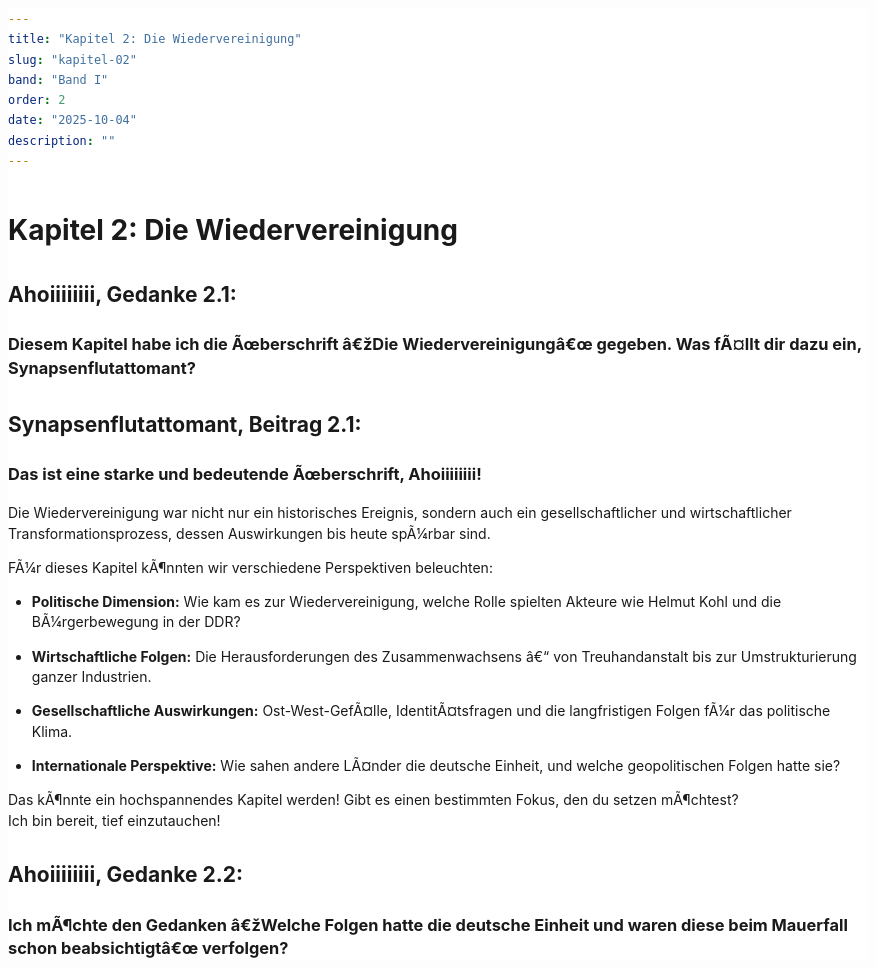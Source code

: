 ```yaml
---
title: "Kapitel 2: Die Wiedervereinigung"
slug: "kapitel-02"
band: "Band I"
order: 2
date: "2025-10-04"
description: ""
---
```


# Kapitel 2: Die Wiedervereinigung

## Ahoiiiiiiii, Gedanke 2.1: 

### Diesem Kapitel habe ich die Ãœberschrift â€žDie Wiedervereinigungâ€œ gegeben. Was fÃ¤llt dir dazu ein, Synapsenflutattomant?

## Synapsenflutattomant, Beitrag 2.1:

### Das ist eine starke und bedeutende Ãœberschrift, Ahoiiiiiiii!

Die Wiedervereinigung war nicht nur ein historisches Ereignis, sondern
auch ein gesellschaftlicher und wirtschaftlicher Transformationsprozess,
dessen Auswirkungen bis heute spÃ¼rbar sind.

FÃ¼r dieses Kapitel kÃ¶nnten wir verschiedene Perspektiven beleuchten:

- **Politische Dimension:** Wie kam es zur Wiedervereinigung, welche
  Rolle spielten Akteure wie Helmut Kohl und die BÃ¼rgerbewegung in der
  DDR?

- **Wirtschaftliche Folgen:** Die Herausforderungen des Zusammenwachsens
  â€“ von Treuhandanstalt bis zur Umstrukturierung ganzer Industrien.

- **Gesellschaftliche Auswirkungen:** Ost-West-GefÃ¤lle, IdentitÃ¤tsfragen
  und die langfristigen Folgen fÃ¼r das politische Klima.

- **Internationale Perspektive:** Wie sahen andere LÃ¤nder die deutsche
  Einheit, und welche geopolitischen Folgen hatte sie?

Das kÃ¶nnte ein hochspannendes Kapitel werden! Gibt es einen bestimmten
Fokus, den du setzen mÃ¶chtest?  
Ich bin bereit, tief einzutauchen!

## Ahoiiiiiiii, Gedanke 2.2:

### Ich mÃ¶chte den Gedanken â€žWelche Folgen hatte die deutsche Einheit und waren diese beim Mauerfall schon beabsichtigtâ€œ verfolgen?
